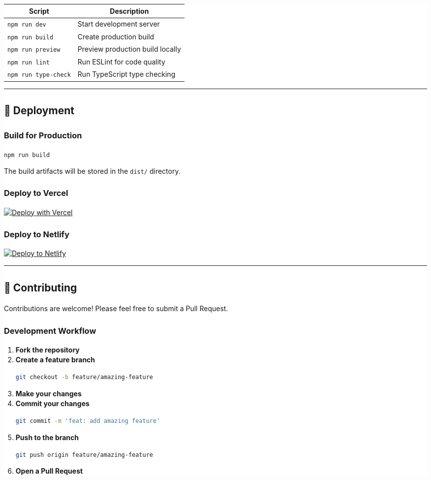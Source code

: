| Script | Description |
|--------|-------------|
| `npm run dev` | Start development server |
| `npm run build` | Create production build |
| `npm run preview` | Preview production build locally |
| `npm run lint` | Run ESLint for code quality |
| `npm run type-check` | Run TypeScript type checking |

---

## 🚢 Deployment

### Build for Production

```bash
npm run build
```

The build artifacts will be stored in the `dist/` directory.

### Deploy to Vercel

[![Deploy with Vercel](https://vercel.com/button)](https://vercel.com/new/clone?repository-url=https://github.com/yourusername/pharmacy-website)

### Deploy to Netlify

[![Deploy to Netlify](https://www.netlify.com/img/deploy/button.svg)](https://app.netlify.com/start/deploy?repository=https://github.com/yourusername/pharmacy-website)

---

## 🤝 Contributing

Contributions are welcome! Please feel free to submit a Pull Request.

### Development Workflow

1. **Fork the repository**
2. **Create a feature branch**
   ```bash
   git checkout -b feature/amazing-feature
   ```
3. **Make your changes**
4. **Commit your changes**
   ```bash
   git commit -m 'feat: add amazing feature'
   ```
5. **Push to the branch**
   ```bash
   git push origin feature/amazing-feature
   ```
6. **Open a Pull Request**
